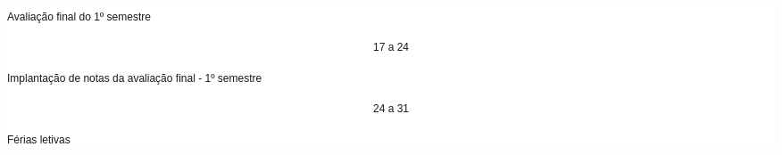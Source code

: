   </td>
  <td width=451 style='width:337.95pt;border-top:none;border-left:none;
  border-bottom:solid windowtext 1.0pt;border-right:solid windowtext 1.0pt;
  mso-border-top-alt:solid windowtext .5pt;mso-border-left-alt:solid windowtext .5pt;
  mso-border-alt:solid windowtext .5pt;background:#E0E0E0;padding:0cm 5.4pt 0cm 5.4pt;
  height:12.6pt'>
  <p class=MsoNormal style='mso-hyphenate:none;layout-grid-mode:char;
  text-autospace:ideograph-numeric'><span style='font-size:9.0pt;font-family:
  "Arial","sans-serif";mso-fareast-language:EN-US;mso-no-proof:yes'>Avaliação
  final do 1º semestre<o:p></o:p></span></p>
  </td>
 </tr>
 <tr style='mso-yfti-irow:21;height:12.6pt'>
  <td width=64 style='width:47.75pt;border-top:none;border-left:none;
  border-bottom:solid windowtext 1.0pt;border-right:solid windowtext 1.0pt;
  mso-border-top-alt:solid windowtext .5pt;mso-border-left-alt:solid windowtext .5pt;
  mso-border-alt:solid windowtext .5pt;background:#E0E0E0;padding:0cm 5.4pt 0cm 5.4pt;
  height:12.6pt'>
  <p class=MsoNormal align=center style='text-align:center;mso-hyphenate:none;
  layout-grid-mode:char;text-autospace:ideograph-numeric'><st1:metricconverter
  ProductID="17 a" w:st="on"><span style='font-size:9.0pt;font-family:"Arial","sans-serif";
   mso-fareast-language:EN-US;mso-no-proof:yes'>17 a</span></st1:metricconverter><span
  style='font-size:9.0pt;font-family:"Arial","sans-serif";mso-fareast-language:
  EN-US;mso-no-proof:yes'> 24<o:p></o:p></span></p>
  </td>
  <td width=451 style='width:337.95pt;border-top:none;border-left:none;
  border-bottom:solid windowtext 1.0pt;border-right:solid windowtext 1.0pt;
  mso-border-top-alt:solid windowtext .5pt;mso-border-left-alt:solid windowtext .5pt;
  mso-border-alt:solid windowtext .5pt;background:#E0E0E0;padding:0cm 5.4pt 0cm 5.4pt;
  height:12.6pt'>
  <p class=MsoNormal style='mso-hyphenate:none;layout-grid-mode:char;
  text-autospace:ideograph-numeric'><span style='font-size:9.0pt;font-family:
  "Arial","sans-serif";mso-fareast-language:EN-US;mso-no-proof:yes'>Implantação
  de notas da avaliação final - 1º semestre<o:p></o:p></span></p>
  </td>
 </tr>
 <tr style='mso-yfti-irow:22;height:12.6pt'>
  <td width=64 style='width:47.75pt;border-top:none;border-left:none;
  border-bottom:solid windowtext 1.0pt;border-right:solid windowtext 1.0pt;
  mso-border-top-alt:solid windowtext .5pt;mso-border-left-alt:solid windowtext .5pt;
  mso-border-alt:solid windowtext .5pt;background:#E0E0E0;padding:0cm 5.4pt 0cm 5.4pt;
  height:12.6pt'>
  <p class=MsoNormal align=center style='text-align:center;mso-hyphenate:none;
  layout-grid-mode:char;text-autospace:ideograph-numeric'><st1:metricconverter
  ProductID="24 a" w:st="on"><span style='font-size:9.0pt;font-family:"Arial","sans-serif";
   mso-fareast-language:EN-US;mso-no-proof:yes'>24 a</span></st1:metricconverter><span
  style='font-size:9.0pt;font-family:"Arial","sans-serif";mso-fareast-language:
  EN-US;mso-no-proof:yes'> 31<o:p></o:p></span></p>
  </td>
  <td width=451 style='width:337.95pt;border-top:none;border-left:none;
  border-bottom:solid windowtext 1.0pt;border-right:solid windowtext 1.0pt;
  mso-border-top-alt:solid windowtext .5pt;mso-border-left-alt:solid windowtext .5pt;
  mso-border-alt:solid windowtext .5pt;background:#E0E0E0;padding:0cm 5.4pt 0cm 5.4pt;
  height:12.6pt'>
  <p class=MsoNormal style='mso-hyphenate:none;layout-grid-mode:char;
  text-autospace:ideograph-numeric'><span style='font-size:9.0pt;font-family:
  "Arial","sans-serif";mso-fareast-language:EN-US;mso-no-proof:yes'>Férias
  letivas<o:p></o:p></span></p>
  </td>
 </tr>
 <tr style='mso-yfti-irow:23;height:12.6pt'>
  <td width=64 style='width:47.75pt;border-top:none;border-left:none;
  border-bottom:solid windowtext 1.0pt;border-right:solid windowtext 1.0pt;
  mso-border-top-alt:solid windowtext .5pt;mso-border-left-alt:solid windowtext .5pt;